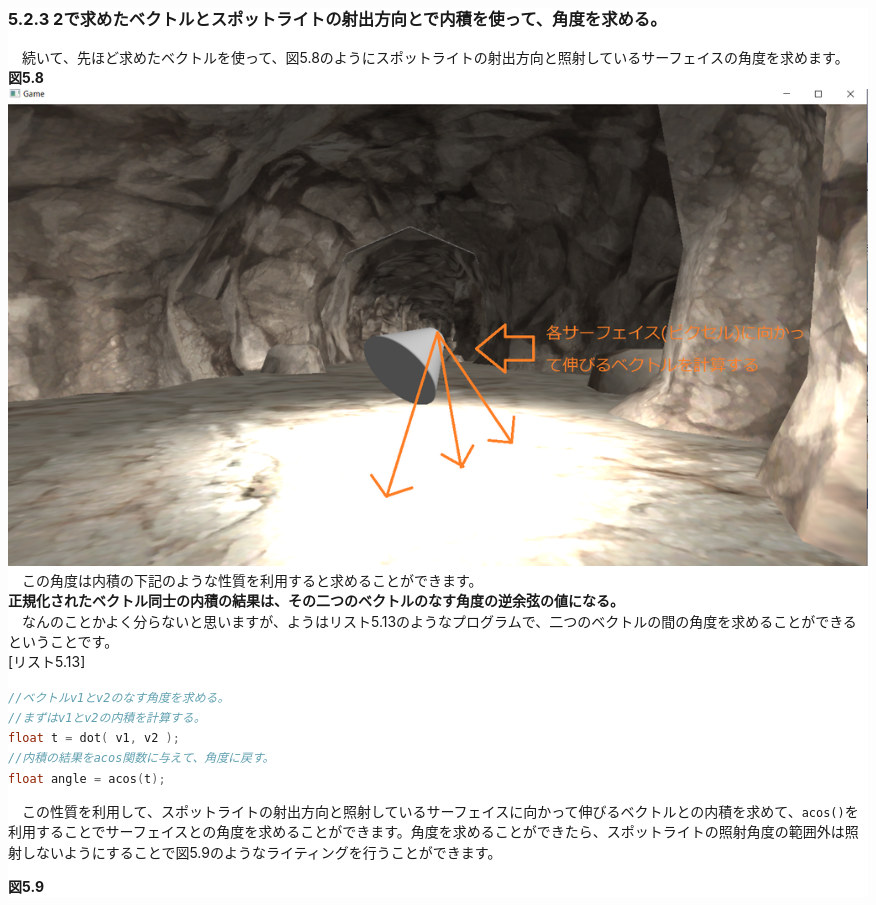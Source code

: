 
### 5.2.3 2で求めたベクトルとスポットライトの射出方向とで内積を使って、角度を求める。
&emsp;続いて、先ほど求めたベクトルを使って、図5.8のようにスポットライトの射出方向と照射しているサーフェイスの角度を求めます。</br>
**図5.8**</br>
<img src="fig/5.8.png"></img></br>
&emsp;この角度は内積の下記のような性質を利用すると求めることができます。</br>
**正規化されたベクトル同士の内積の結果は、その二つのベクトルのなす角度の逆余弦の値になる。**</br>
&emsp;なんのことかよく分らないと思いますが、ようはリスト5.13のようなプログラムで、二つのベクトルの間の角度を求めることができるということです。</br>
[リスト5.13]
```cpp
//ベクトルv1とv2のなす角度を求める。
//まずはv1とv2の内積を計算する。
float t = dot( v1, v2 );
//内積の結果をacos関数に与えて、角度に戻す。
float angle = acos(t);
```
&emsp;この性質を利用して、スポットライトの射出方向と照射しているサーフェイスに向かって伸びるベクトルとの内積を求めて、`acos()`を利用することでサーフェイスとの角度を求めることができます。角度を求めることができたら、スポットライトの照射角度の範囲外は照射しないようにすることで図5.9のようなライティングを行うことができます。</br>

**図5.9**</br>